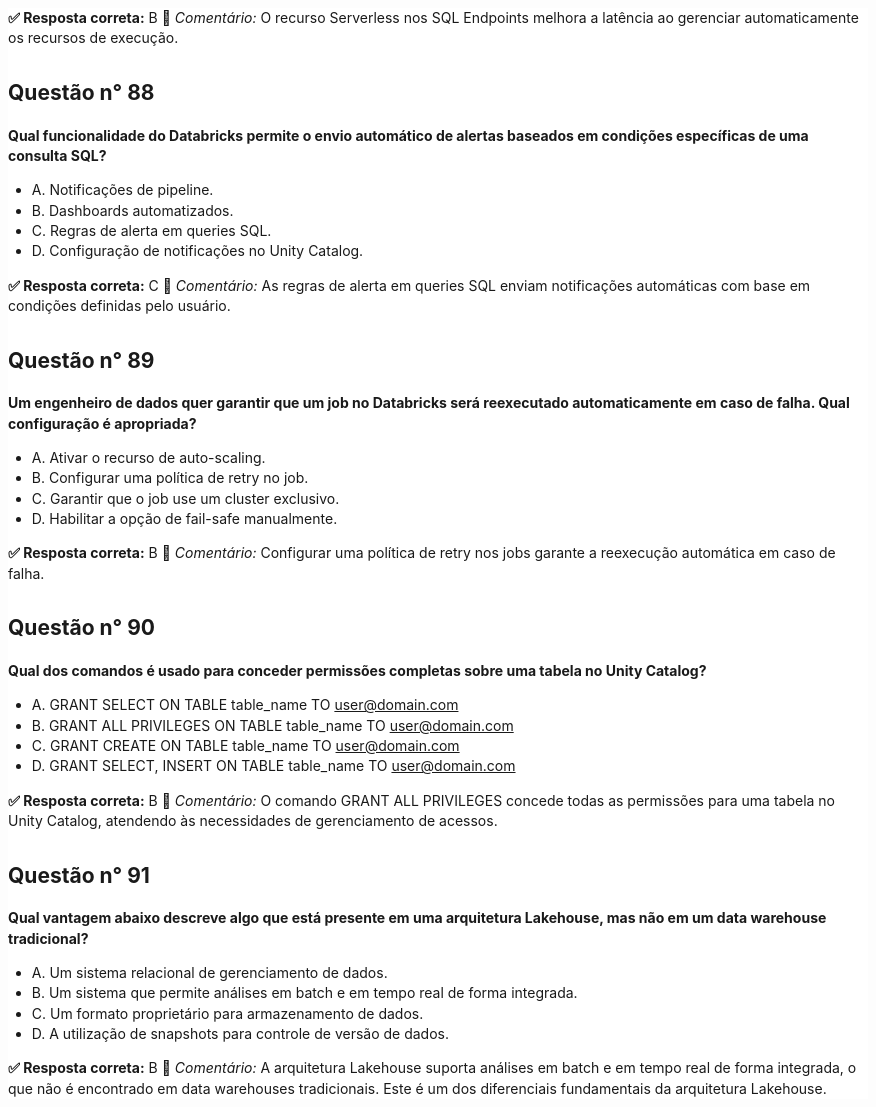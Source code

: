 **✅ Resposta correta:** B
💬 *Comentário:* O recurso Serverless nos SQL Endpoints melhora a latência ao gerenciar automaticamente os recursos de execução.

## Questão n° 88
**Qual funcionalidade do Databricks permite o envio automático de alertas baseados em condições específicas de uma consulta SQL?**

- A. Notificações de pipeline.
- B. Dashboards automatizados.
- C. Regras de alerta em queries SQL.
- D. Configuração de notificações no Unity Catalog.

**✅ Resposta correta:** C
💬 *Comentário:* As regras de alerta em queries SQL enviam notificações automáticas com base em condições definidas pelo usuário.

## Questão n° 89
**Um engenheiro de dados quer garantir que um job no Databricks será reexecutado automaticamente em caso de falha. Qual configuração é apropriada?**

- A. Ativar o recurso de auto-scaling.
- B. Configurar uma política de retry no job.
- C. Garantir que o job use um cluster exclusivo.
- D. Habilitar a opção de fail-safe manualmente.

**✅ Resposta correta:** B
💬 *Comentário:* Configurar uma política de retry nos jobs garante a reexecução automática em caso de falha.

## Questão n° 90
**Qual dos comandos é usado para conceder permissões completas sobre uma tabela no Unity Catalog?**

- A. GRANT SELECT ON TABLE table_name TO user@domain.com
- B. GRANT ALL PRIVILEGES ON TABLE table_name TO user@domain.com
- C. GRANT CREATE ON TABLE table_name TO user@domain.com
- D. GRANT SELECT, INSERT ON TABLE table_name TO user@domain.com

**✅ Resposta correta:** B
💬 *Comentário:* O comando GRANT ALL PRIVILEGES concede todas as permissões para uma tabela no Unity Catalog, atendendo às necessidades de gerenciamento de acessos.

## Questão n° 91
**Qual vantagem abaixo descreve algo que está presente em uma arquitetura Lakehouse, mas não em um data warehouse tradicional?**

- A. Um sistema relacional de gerenciamento de dados.
- B. Um sistema que permite análises em batch e em tempo real de forma integrada.
- C. Um formato proprietário para armazenamento de dados.
- D. A utilização de snapshots para controle de versão de dados.

**✅ Resposta correta:** B
💬 *Comentário:* A arquitetura Lakehouse suporta análises em batch e em tempo real de forma integrada, o que não é encontrado em data warehouses tradicionais. Este é um dos diferenciais fundamentais da arquitetura Lakehouse.
